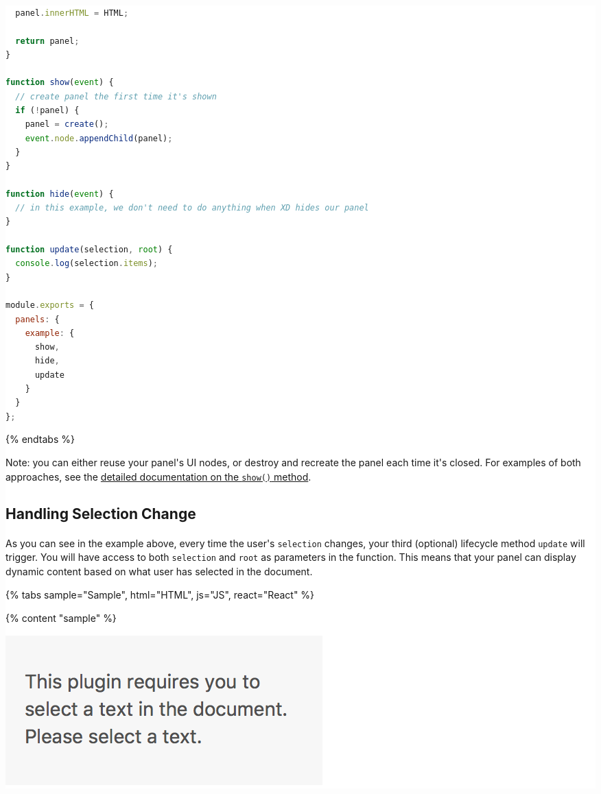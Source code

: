 ```js
  panel.innerHTML = HTML;

  return panel;
}

function show(event) {
  // create panel the first time it's shown
  if (!panel) {
    panel = create();
    event.node.appendChild(panel);
  }
}

function hide(event) {
  // in this example, we don't need to do anything when XD hides our panel
}

function update(selection, root) {
  console.log(selection.items);
}

module.exports = {
  panels: {
    example: {
      show,
      hide,
      update
    }
  }
};
```

{% endtabs %}

Note: you can either reuse your panel's UI nodes, or destroy and recreate the panel each time it's closed. For examples of both approaches, see the [detailed documentation on the `show()` method](./show.md).

## Handling Selection Change

As you can see in the example above, every time the user's `selection` changes, your third (optional) lifecycle method `update` will trigger. You will have access to both `selection` and `root` as parameters in the function. This means that your panel can display dynamic content based on what user has selected in the document.

{% tabs sample="Sample", html="HTML", js="JS", react="React" %}

{% content "sample" %}

![Error message](./assets/error.png)
